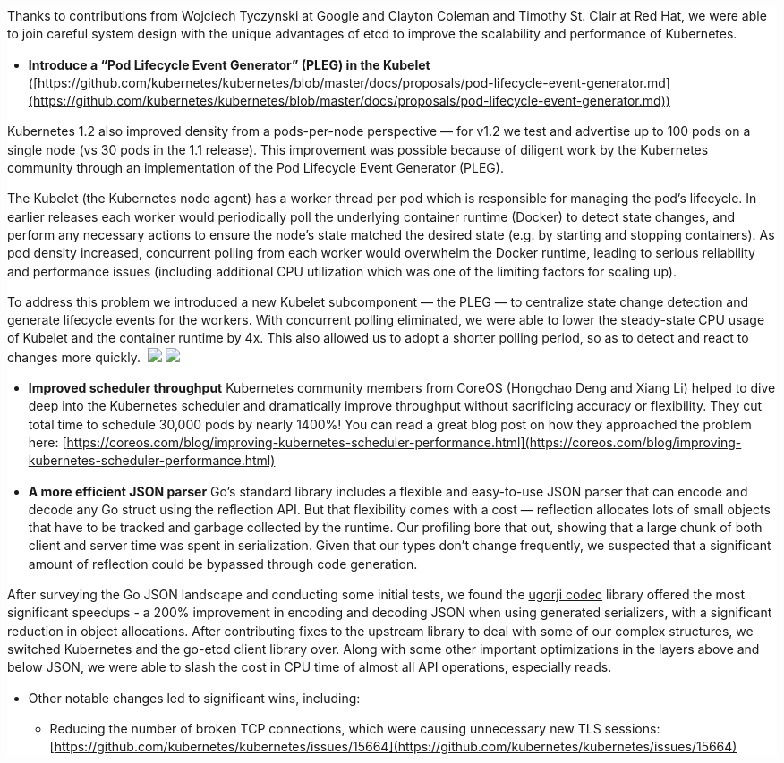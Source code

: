 Thanks to contributions from Wojciech Tyczynski at Google and Clayton Coleman and Timothy St. Clair at Red Hat, we were able to join careful system design with the unique advantages of etcd to improve the scalability and performance of Kubernetes.&nbsp;
- **Introduce a “Pod Lifecycle Event Generator” (PLEG) in the Kubelet** ([https://github.com/kubernetes/kubernetes/blob/master/docs/proposals/pod-lifecycle-event-generator.md](https://github.com/kubernetes/kubernetes/blob/master/docs/proposals/pod-lifecycle-event-generator.md))&nbsp;  

Kubernetes 1.2 also improved density from a pods-per-node perspective&nbsp;—&nbsp;for v1.2 we test and&nbsp;advertise up to 100 pods on a single node (vs 30 pods in the 1.1 release). This improvement was possible because of diligent work by the Kubernetes community through an implementation of the Pod Lifecycle Event Generator (PLEG).  

The Kubelet (the Kubernetes node agent) has a worker thread per pod which is responsible for managing the pod’s lifecycle. In earlier releases each worker would periodically poll the underlying container runtime (Docker) to detect state changes, and perform any necessary actions to ensure the node’s state matched the desired state (e.g. by starting and stopping containers). As pod density increased, concurrent polling from each worker would overwhelm the Docker runtime, leading to serious reliability and performance issues (including additional CPU utilization which was one of the limiting factors for scaling up).  

To address this problem we introduced a new Kubelet subcomponent&nbsp;—&nbsp;the PLEG&nbsp;—&nbsp;to&nbsp;centralize&nbsp;state change detection and generate lifecycle events for the workers. With concurrent polling eliminated, we were able to lower the steady-state CPU usage of Kubelet and the container runtime by 4x. This also allowed us to adopt a shorter polling period, so as to detect and react to changes more quickly.&nbsp;
 ![](https://lh4.googleusercontent.com/TFTdd6TXdbvIiN2yGWCrDDSxqcgt1Chqbs4kzxnQJSTYLtT0TGznNfW3s8ZELlnr2KmDZMP2_tpQa-d2SKRqDN2gnBIoDVaJQAtG-VlH1624mHFxi1fHSSBhY53noHLiDhmyKK1v) ![](https://lh4.googleusercontent.com/sV7iqe-4aJsjcfXo2XenW3UhFkMNM-rVNMJAI00FNmD7dRg8wgK-NJQgRFtgeFsf5ekbNhoii6gSjupy8humK6jeHiSz93ZBmenHc72dYfqVRwgukWNH4LwmgcENRLyYx4lH1FOI)


- **Improved scheduler throughput** Kubernetes community members from CoreOS (Hongchao Deng and Xiang Li) helped to dive deep into the Kubernetes scheduler and dramatically improve throughput without sacrificing accuracy or flexibility. They cut total time to schedule 30,000 pods by nearly 1400%! You can read a great blog post on how they approached the problem here: [https://coreos.com/blog/improving-kubernetes-scheduler-performance.html](https://coreos.com/blog/improving-kubernetes-scheduler-performance.html)&nbsp;

- **A more efficient JSON parser** Go’s standard library includes a flexible and easy-to-use JSON parser that can encode and decode any Go struct using the reflection API. But that flexibility comes with a cost&nbsp;— reflection allocates lots of small objects that have to be tracked and garbage&nbsp;collected by the runtime. Our profiling bore that out, showing that a large chunk of both client and server time was spent in serialization. Given that our types don’t change frequently, we suspected that a significant amount of reflection could be bypassed through code generation.  

After surveying the Go JSON landscape and conducting some initial tests, we found the [ugorji codec](https://github.com/ugorji/go) library offered the most significant speedups - a 200% improvement in encoding and decoding JSON when using generated serializers, with a significant reduction in object allocations. After contributing fixes to the upstream library to deal with some of our complex structures, we switched Kubernetes and the go-etcd client library over. Along with some other important optimizations in the layers above and below JSON, we were able to slash the cost in CPU time of almost all API operations, especially reads.&nbsp;

- Other notable changes led to significant wins, including:&nbsp;

  - Reducing the number of broken TCP connections, which were causing unnecessary new TLS sessions: [https://github.com/kubernetes/kubernetes/issues/15664](https://github.com/kubernetes/kubernetes/issues/15664)
